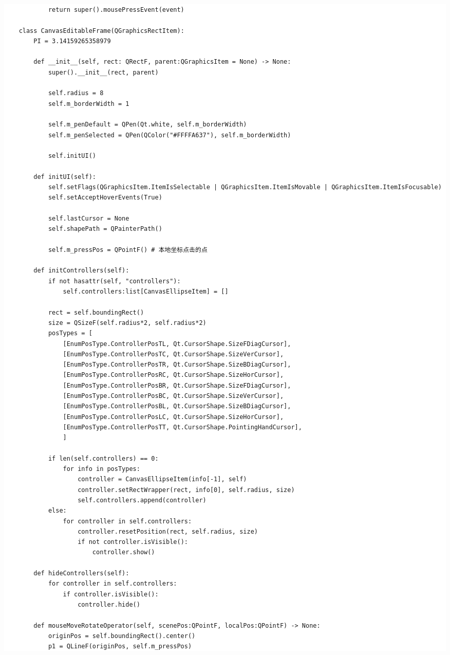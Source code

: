   ```
	          return super().mousePressEvent(event)
	  
	  class CanvasEditableFrame(QGraphicsRectItem):
	      PI = 3.14159265358979
	  
	      def __init__(self, rect: QRectF, parent:QGraphicsItem = None) -> None:
	          super().__init__(rect, parent)
	  
	          self.radius = 8
	          self.m_borderWidth = 1
	  
	          self.m_penDefault = QPen(Qt.white, self.m_borderWidth)
	          self.m_penSelected = QPen(QColor("#FFFFA637"), self.m_borderWidth)
	  
	          self.initUI()
	  
	      def initUI(self):
	          self.setFlags(QGraphicsItem.ItemIsSelectable | QGraphicsItem.ItemIsMovable | QGraphicsItem.ItemIsFocusable)
	          self.setAcceptHoverEvents(True)
	  
	          self.lastCursor = None
	          self.shapePath = QPainterPath()
	  
	          self.m_pressPos = QPointF() # 本地坐标点击的点
	  
	      def initControllers(self):
	          if not hasattr(self, "controllers"):
	              self.controllers:list[CanvasEllipseItem] = []
	  
	          rect = self.boundingRect()
	          size = QSizeF(self.radius*2, self.radius*2)
	          posTypes = [
	              [EnumPosType.ControllerPosTL, Qt.CursorShape.SizeFDiagCursor], 
	              [EnumPosType.ControllerPosTC, Qt.CursorShape.SizeVerCursor], 
	              [EnumPosType.ControllerPosTR, Qt.CursorShape.SizeBDiagCursor], 
	              [EnumPosType.ControllerPosRC, Qt.CursorShape.SizeHorCursor], 
	              [EnumPosType.ControllerPosBR, Qt.CursorShape.SizeFDiagCursor], 
	              [EnumPosType.ControllerPosBC, Qt.CursorShape.SizeVerCursor], 
	              [EnumPosType.ControllerPosBL, Qt.CursorShape.SizeBDiagCursor], 
	              [EnumPosType.ControllerPosLC, Qt.CursorShape.SizeHorCursor],
	              [EnumPosType.ControllerPosTT, Qt.CursorShape.PointingHandCursor],
	              ]
	  
	          if len(self.controllers) == 0:
	              for info in posTypes:
	                  controller = CanvasEllipseItem(info[-1], self)
	                  controller.setRectWrapper(rect, info[0], self.radius, size)
	                  self.controllers.append(controller)
	          else:
	              for controller in self.controllers:
	                  controller.resetPosition(rect, self.radius, size)
	                  if not controller.isVisible():
	                      controller.show()
	  
	      def hideControllers(self):
	          for controller in self.controllers:
	              if controller.isVisible():
	                  controller.hide()
	  
	      def mouseMoveRotateOperator(self, scenePos:QPointF, localPos:QPointF) -> None:
	          originPos = self.boundingRect().center()
	          p1 = QLineF(originPos, self.m_pressPos)
  ```